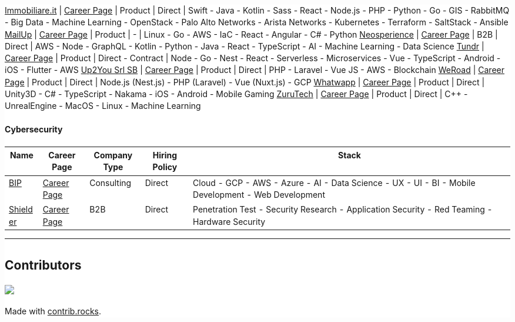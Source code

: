 [Immobiliare.it](https://labs.immobiliare.it/) | [Career Page](https://www.immobiliare.it/info/lavora-con-noi/?utm_source=GitHubAwesomeItaliaRemote) | Product | Direct | Swift - Java - Kotlin - Sass - React - Node.js - PHP - Python - Go - GIS - RabbitMQ - Big Data - Machine Learning - OpenStack - Palo Alto Networks - Arista Networks - Kubernetes - Terraform - SaltStack - Ansible
[MailUp](https://www.mailup.com/) | [Career Page](https://www.growens.io/en/work-with-us/) | Product | - | Linux - Go - AWS - IaC - React - Angular - C# - Python
[Neosperience](https://www.neosperience.com) | [Career Page](https://www.neosperience.com/we-are-hiring/) | B2B | Direct | AWS - Node - GraphQL - Kotlin - Python - Java - React - TypeScript - AI - Machine Learning - Data Science
[Tundr](https://www.tundr.tech/) | [Career Page](https://www.tundr.tech/jobs) | Product | Direct - Contract | Node - Go - Nest - React - Serverless - Microservices - Vue - TypeScript - Android - iOS - Flutter - AWS
[Up2You Srl SB](https://www.u2y.io/) | [Career Page](https://www.u2y.io/careers) | Product | Direct | PHP - Laravel - Vue JS - AWS - Blockchain
[WeRoad](https://www.weroad.it/) | [Career Page](https://career.weroad.travel/) | Product | Direct | Node.js (Nest.js) - PHP (Laravel) - Vue (Nuxt.js) - GCP
[Whatwapp](https://whatwapp.com/) | [Career Page](https://whatwapp.com/careers/) | Product | Direct | Unity3D - C# - TypeScript - Nakama - iOS - Android - Mobile Gaming
[ZuruTech](https://zuru.tech/) | [Career Page](https://zuru.tech/careers) | Product | Direct | C++ - UnrealEngine - MacOS - Linux - Machine Learning

#### Cybersecurity

Name | Career Page | Company Type | Hiring Policy | Stack
------------ | ------- | ------- |---------------| -------
[BIP](https://www.bip-group.com/) | [Career Page](https://www.bip-group.com/careers/) | Consulting | Direct | Cloud - GCP - AWS - Azure - AI - Data Science - UX - UI - BI - Mobile Development - Web Development
[Shielder](https://www.shielder.com/) | [Career Page](https://www.shielder.com/careers/) | B2B | Direct | Penetration Test - Security Research - Application Security - Red Teaming - Hardware Security

---------

## Contributors

<a href="https://github.com/italiaremote/awesome-italia-remote/graphs/contributors">
  <img src="https://contrib.rocks/image?repo=italiaremote/awesome-italia-remote" />
</a>

Made with [contrib.rocks](https://contrib.rocks).
